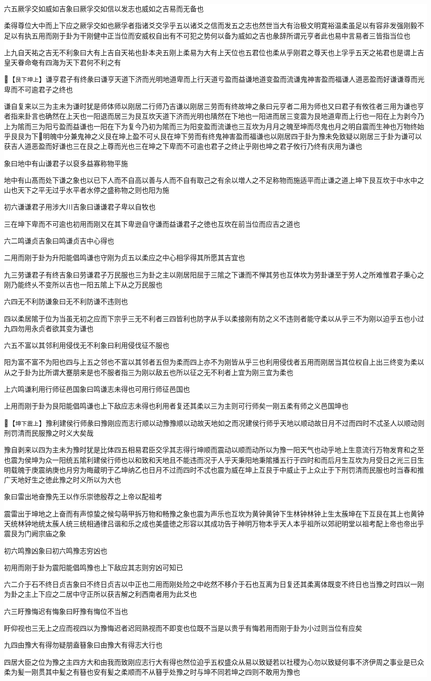 六五厥孚交如威如吉象曰厥孚交如信以发志也威如之吉易而无备也  

柔得尊位大中而上下应之厥孚交如也厥孚者指诸爻交孚乎五以诸爻之信而发五之志也然世当大有治极文明寛裕温柔虽足以有容非发强刚毅不足以有执五用而刚于卦为干刚健中正当位而安威权自出有不可犯之势何以备为威如之吉也彖辞所谓元亨者此也易中言易者三皆指当位也  

上九自天祐之吉无不利象曰大有上吉自天祐也卦本夬五刚上柔易为大有上天位也五君位也柔从乎刚君之尊天也上孚乎五天之祐君也是谓上吉皇天眷命奄有四海为天下君何不利之有  

【`艮下坤上`】谦亨君子有终彖曰谦亨天道下济而光明地道卑而上行天道亏盈而益谦地道变盈而流谦鬼神害盈而福谦人道恶盈而好谦谦尊而光卑而不可逾君子之终也  

谦自复来以三为主未为谦时犹是师体师以刚居二行师乃吉谦以刚居三劳而有终故坤之彖曰元亨者二用为师也又曰君子有攸徃者三用为谦也亨者指来卦言也确然在上天也一阳退而居三为艮互坎天道下济而光明也隤然在下地也一阳进而居三变震为艮地道卑而上行也一阳在上为剥今乃上为隂而三为阳亏盈而益谦也一阳在下为复今乃初为隂而三为阳变盈而流谦也三互坎为月月之魄至坤而尽鬼也月之明自震而生神也万物终始乎艮艮为下明魄中分兼鬼神之义艮在坤上盈不可乆艮在坤下劳而有终鬼神害盈而福谦也以刚居四于卦为豫未免致疑以刚居三于卦为谦可以获吉人道恶盈而好谦也三在艮之上尊而光也三在坤之下卑而不可逾也君子之终止乎刚也坤之君子攸行乃终有庆用为谦也  

象曰地中有山谦君子以裒多益寡称物平施  

地中有山髙而处下谦之象也以已下人而不自高以善与人而不自有取己之有余以増人之不足称物而施适平而止谦之道上坤下艮互坎于中水中之山也天下之平无过乎水平者水停之盛称物之则也阳为施  

初六谦谦君子用涉大川吉象曰谦谦君子卑以自牧也  

三在坤下卑而不可逾也初用而刚又在其下卑逊自守谦而益谦君子之徳也互坎在前当位而应吉之道也  

六二鸣谦贞吉象曰鸣谦贞吉中心得也  

二用而刚于卦为升阳能倡鸣谦也守刚为贞五以柔应之中心相孚得其所愿其吉宜也  

九三劳谦君子有终吉象曰劳谦君子万民服也三为卦之主以刚居阳屈于三隂之下谦而不惮其劳也互体坎为劳卦谦至于劳人之所难惟君子秉心之刚乃能终乆不变所以吉也一阳五隂上下从之万民服也  

六四无不利防谦象曰无不利防谦不违则也  

四以柔居隂于位为当虽无初之应而下宗乎三无不利者三四皆利也防字从手以柔接刚有防之义不违则者能守柔以从乎三不为刚以迫乎五也小过九四勿用永贞者欲其变为谦也  

六五不富以其邻利用侵伐无不利象曰利用侵伐征不服也  

阳为富不富不为阳也四与上五之邻也不富以其邻者五但为柔而四上亦不为刚皆从乎三也利用侵伐者五用而刚居当其位权自上出三终变为柔以从之于卦为比所谓大蹇朋来是也不服者指三为刚以敌五也所以征之无不利者上宜为刚三宜为柔也  

上六鸣谦利用行师征邑国象曰鸣谦志未得也可用行师征邑国也  

上用而刚于卦为艮阳能倡鸣谦也上下敌应志未得也利用者复还其柔以三为主则可行师矣一刚五柔有师之义邑国坤也  

【`坤下震上`】豫利建侯行师彖曰豫刚应而志行顺以动豫豫顺以动故天地如之而况建侯行师乎天地以顺动故日月不过而四时不忒圣人以顺动则刑罚清而民服豫之时义大矣哉  

豫自剥来以四为主未为豫时犹是比体四五相易君臣交孚其志得行坤顺而震动以顺而动所以为豫一阳天气也动乎地上生意流行万物发育和之至也震为侯坤为众一阳统五隂利建侯行师也以和致和天地且不能违而况于人乎天秉阳地秉隂播五行于四时和而后月生互坎为月受日之光三日生明载魄于庚震纳庚也月穷为晦蔵明于乙坤纳乙也日月不过而四时不忒也震为威在坤上互艮于中威止于上众止于下刑罚清而民服也时当春和推广天地好生之徳此豫之时义所以为大也  

象曰雷出地奋豫先王以作乐崇徳殷荐之上帝以配祖考  

震雷出于坤地之上奋而有声惊蛰之候勾萌甲拆万物和畅豫之象也震为声乐也互坎为黄钟黄钟下生林钟林钟上生太蔟坤在下互艮在其上也黄钟天统林钟地统太蔟人统三统相通律吕谐和乐之成也美盛徳之形容以其成功告于神明万物本乎天人本乎祖所以郊祀明堂以祖考配上帝也帝出乎震艮为门阙宗庙之象  

初六鸣豫凶象曰初六鸣豫志穷凶也  

初用而刚于卦为震阳能倡鸣豫也上下敌应其志则穷凶可知已  

六二介于石不终日贞吉象曰不终日贞吉以中正也二用而刚处险之中屹然不移介于石也互离为日复还其柔离体既变不终日也当豫之时四以一刚为卦之主上下应之二居中守正所以获吉解之利西南者用为此爻也  

六三盱豫悔迟有悔象曰盱豫有悔位不当也  

盱仰视也三无上之应而视四以为豫悔迟者迟囘熟视而不即变也位既不当是以贵乎有悔若用而刚于卦为小过则当位有应矣  

九四由豫大有得勿疑朋盍簮象曰由豫大有得志大行也  

四居大臣之位为豫之主四方大和由我而致刚应志行大有得也然位迫乎五权盛众从易以致疑若以社稷为心勿以致疑何事不济伊周之事业是已众柔为髪一刚贯其中髪之有簮也安有髪之柔顺而不从簮乎处豫之时与坤不同若坤之四则不敢用为豫也  

